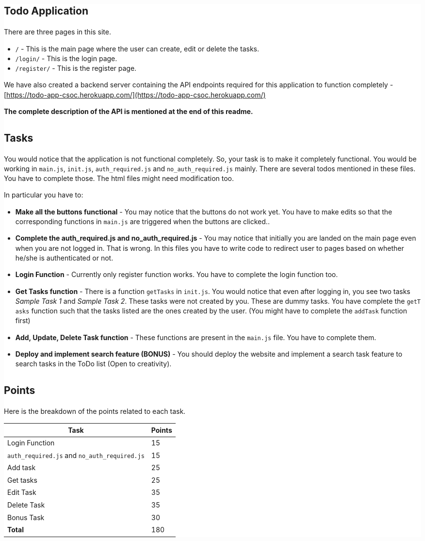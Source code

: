 ## Todo Application

There are three pages in this site.

- `/` - This is the main page where the user can create, edit or delete the tasks.
- `/login/` - This is the login page.
- `/register/` - This is the register page.

We have also created a backend server containing the API endpoints required for this application to function completely  - [https://todo-app-csoc.herokuapp.com/](https://todo-app-csoc.herokuapp.com/)

**The complete description of the API is mentioned at the end of this readme.**

## Tasks
You would notice that the application is not functional completely. So, your task is to make it completely functional. You would be working in `main.js`, `init.js`, `auth_required.js` and `no_auth_required.js` mainly. There are several todos mentioned in these files. You have to complete those. The html files might need modification too.

In particular you have to:

- **Make all the buttons functional** - You may notice that the buttons do not work yet. You have to make edits so that the corresponding functions in `main.js` are triggered when the buttons are clicked..

- **Complete the auth_required.js and no_auth_required.js** - You may notice that initially you are landed on the main page even when you are not logged in. That is wrong. In this files you have to write code to redirect user to pages based on whether he/she is authenticated or not.

- **Login Function** - Currently only register function works. You have to complete the login function too.

- **Get Tasks function** - There is a function `getTasks` in `init.js`. You would notice that even after logging in, you see two tasks *Sample Task 1* and *Sample Task 2*. These tasks were not created by you. These are dummy tasks. You have complete the `getTasks` function such that the tasks listed are the ones created by the user. (You might have to complete the `addTask` function first)

- **Add, Update, Delete Task function** - These functions are present in the `main.js` file. You have to complete them.

- **Deploy and implement search feature (BONUS)** - You should deploy the website and implement a search task feature to search
tasks in the ToDo list (Open to creativity).

## Points
Here is the breakdown of the points related to each task.

|**Task**|**Points**  |
|--|--|
| Login Function | 15 |
|`auth_required.js` and `no_auth_required.js`|15|
|Add task|25|
|Get tasks|25|
|Edit Task|35|
|Delete Task|35|
|Bonus Task|30|
|**Total**|180|
